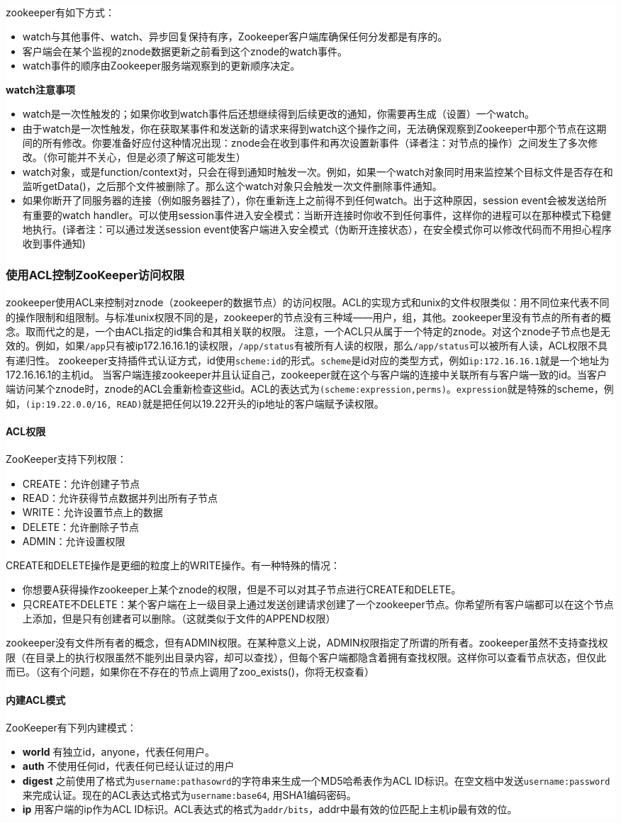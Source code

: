 zookeeper有如下方式：

* watch与其他事件、watch、异步回复保持有序，Zookeeper客户端库确保任何分发都是有序的。
* 客户端会在某个监视的znode数据更新之前看到这个znode的watch事件。
* watch事件的顺序由Zookeeper服务端观察到的更新顺序决定。

__watch注意事项__

* watch是一次性触发的；如果你收到watch事件后还想继续得到后续更改的通知，你需要再生成（设置）一个watch。
* 由于watch是一次性触发，你在获取某事件和发送新的请求来得到watch这个操作之间，无法确保观察到Zookeeper中那个节点在这期间的所有修改。你要准备好应付这种情况出现：znode会在收到事件和再次设置新事件（译者注：对节点的操作）之间发生了多次修改。（你可能并不关心，但是必须了解这可能发生）
* watch对象，或是function/context对，只会在得到通知时触发一次。例如，如果一个watch对象同时用来监控某个目标文件是否存在和监听getData()，之后那个文件被删除了。那么这个watch对象只会触发一次文件删除事件通知。
* 如果你断开了同服务器的连接（例如服务器挂了），你在重新连上之前得不到任何watch。出于这种原因，session event会被发送给所有重要的watch handler。可以使用session事件进入安全模式：当断开连接时你收不到任何事件，这样你的进程可以在那种模式下稳健地执行。(译者注：可以通过发送session event使客户端进入安全模式（伪断开连接状态），在安全模式你可以修改代码而不用担心程序收到事件通知)

### 使用ACL控制ZooKeeper访问权限
zookeeper使用ACL来控制对znode（zookeeper的数据节点）的访问权限。ACL的实现方式和unix的文件权限类似：用不同位来代表不同的操作限制和组限制。与标准unix权限不同的是，zookeeper的节点没有三种域——用户，组，其他。zookeeper里没有节点的所有者的概念。取而代之的是，一个由ACL指定的id集合和其相关联的权限。
注意，一个ACL只从属于一个特定的znode。对这个znode子节点也是无效的。例如，如果`/app`只有被ip172.16.16.1的读权限，`/app/status`有被所有人读的权限，那么`/app/status`可以被所有人读，ACL权限不具有递归性。
zookeeper支持插件式认证方式，id使用`scheme:id`的形式。`scheme`是id对应的类型方式，例如`ip:172.16.16.1`就是一个地址为172.16.16.1的主机id。
当客户端连接zookeeper并且认证自己，zookeeper就在这个与客户端的连接中关联所有与客户端一致的id。当客户端访问某个znode时，znode的ACL会重新检查这些id。ACL的表达式为`(scheme:expression,perms)`。`expression`就是特殊的scheme，例如，`(ip:19.22.0.0/16, READ)`就是把任何以19.22开头的ip地址的客户端赋予读权限。

#### ACL权限

ZooKeeper支持下列权限：

* CREATE：允许创建子节点
* READ：允许获得节点数据并列出所有子节点
* WRITE：允许设置节点上的数据
* DELETE：允许删除子节点
* ADMIN：允许设置权限

CREATE和DELETE操作是更细的粒度上的WRITE操作。有一种特殊的情况：

* 你想要A获得操作zookeeper上某个znode的权限，但是不可以对其子节点进行CREATE和DELETE。
* 只CREATE不DELETE：某个客户端在上一级目录上通过发送创建请求创建了一个zookeeper节点。你希望所有客户端都可以在这个节点上添加，但是只有创建者可以删除。（这就类似于文件的APPEND权限）

zookeeper没有文件所有者的概念，但有ADMIN权限。在某种意义上说，ADMIN权限指定了所谓的所有者。zookeeper虽然不支持查找权限（在目录上的执行权限虽然不能列出目录内容，却可以查找），但每个客户端都隐含着拥有查找权限。这样你可以查看节点状态，但仅此而已。（这有个问题，如果你在不存在的节点上调用了zoo_exists()，你将无权查看）

#### 内建ACL模式

ZooKeeper有下列内建模式：

* __world__  有独立id，anyone，代表任何用户。
* __auth__ 不使用任何id，代表任何已经认证过的用户
* __digest__ 之前使用了格式为`username:pathasowrd`的字符串来生成一个MD5哈希表作为ACL ID标识。在空文档中发送`username:password`来完成认证。现在的ACL表达式格式为`username:base64`, 用SHA1编码密码。
* __ip__ 用客户端的ip作为ACL ID标识。ACL表达式的格式为`addr/bits`，addr中最有效的位匹配上主机ip最有效的位。
